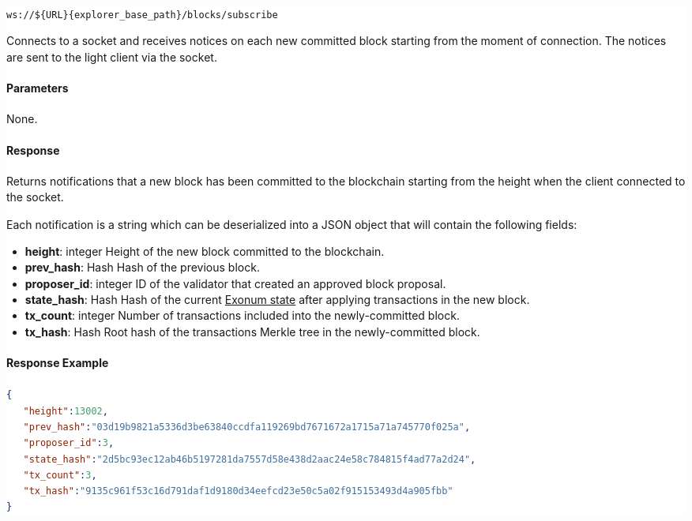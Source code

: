 ```none
ws://${URL}{explorer_base_path}/blocks/subscribe
```

Connects to a socket and receives notices on each new committed block starting
from the moment of connection. The notices are sent to the light client via the
socket.

#### Parameters

None.

#### Response

Returns notifications that a new block has been committed to the blockchain
starting from the height when the client connected to the socket.

Each notification is a string which can be deserialized into a JSON object that
will contain the following fields:

- **height**: integer
  Height of the new block committed to the blockchain.
- **prev_hash**: Hash
  Hash of the previous block.
- **proposer_id**: integer
  ID of the validator that created an approved block proposal.
- **state_hash**: Hash
  Hash of the current [Exonum state][blockchain-state] after applying
  transactions in the new block.
- **tx_count**: integer
  Number of transactions included into the newly-committed block.
- **tx_hash**: Hash
  Root hash of the transactions Merkle tree in the newly-committed block.

#### Response Example

```JSON
{  
   "height":13002,
   "prev_hash":"03d19b9821a5336d3be63840ccdfa119269bd7671672a1715a71a745770f025a",
   "proposer_id":3,
   "state_hash":"2d5bc93ec12ab46b5197281da7557d58e438d2aac24e58c784815f4ad77a2d24",
   "tx_count":3,
   "tx_hash":"9135c961f53c16d791daf1d9180d34eefcd23e50c5a02f915153493d4a905fbb"
}
```

[closure]: https://github.com/google/closure-compiler/wiki/Annotating-JavaScript-for-the-Closure-Compiler
[explorer]: https://docs.rs/exonum/0.10.3/exonum/api/node/public/explorer/constant.MAX_BLOCKS_PER_REQUEST.html
[blockchain-state]: ../glossary.md#blockchain-state
[ISO8601]: https://en.wikipedia.org/wiki/ISO_8601
